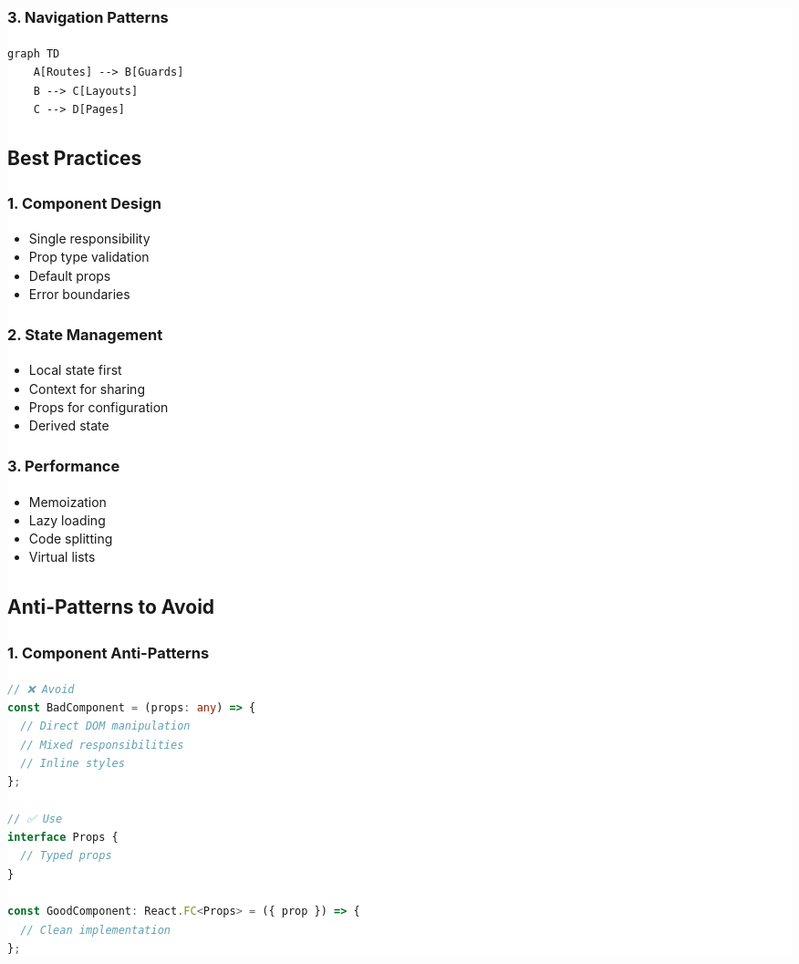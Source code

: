 ### 3. Navigation Patterns
```mermaid
graph TD
    A[Routes] --> B[Guards]
    B --> C[Layouts]
    C --> D[Pages]
```

## Best Practices

### 1. Component Design
- Single responsibility
- Prop type validation
- Default props
- Error boundaries

### 2. State Management
- Local state first
- Context for sharing
- Props for configuration
- Derived state

### 3. Performance
- Memoization
- Lazy loading
- Code splitting
- Virtual lists

## Anti-Patterns to Avoid

### 1. Component Anti-Patterns
```typescript
// ❌ Avoid
const BadComponent = (props: any) => {
  // Direct DOM manipulation
  // Mixed responsibilities
  // Inline styles
};

// ✅ Use
interface Props {
  // Typed props
}

const GoodComponent: React.FC<Props> = ({ prop }) => {
  // Clean implementation
};
```
